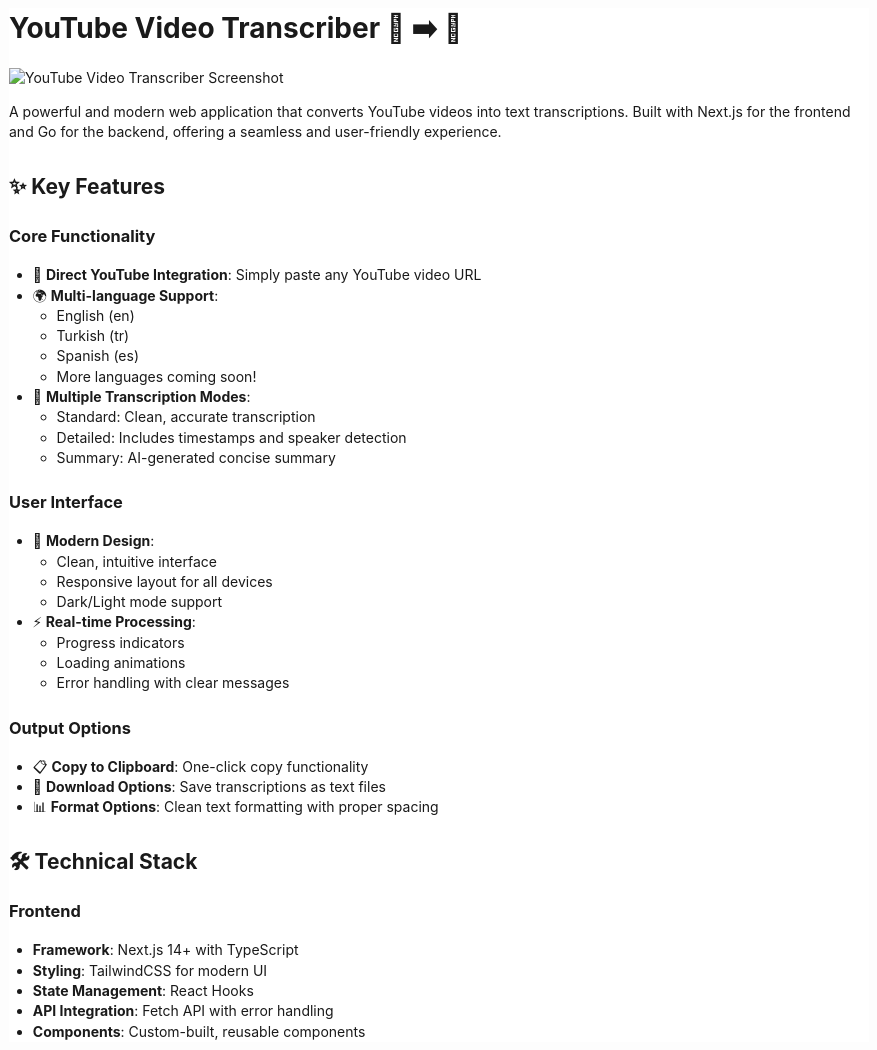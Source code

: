 # YouTube Video Transcriber 🎥 ➡️ 📝

![YouTube Video Transcriber Screenshot](https://i.hizliresim.com/9vbd2o4.png)

A powerful and modern web application that converts YouTube videos into text transcriptions. Built with Next.js for the frontend and Go for the backend, offering a seamless and user-friendly experience.

## ✨ Key Features

### Core Functionality

- 🎯 **Direct YouTube Integration**: Simply paste any YouTube video URL
- 🌍 **Multi-language Support**:
  - English (en)
  - Turkish (tr)
  - Spanish (es)
  - More languages coming soon!
- 🔄 **Multiple Transcription Modes**:
  - Standard: Clean, accurate transcription
  - Detailed: Includes timestamps and speaker detection
  - Summary: AI-generated concise summary

### User Interface

- 🎨 **Modern Design**:
  - Clean, intuitive interface
  - Responsive layout for all devices
  - Dark/Light mode support
- ⚡ **Real-time Processing**:
  - Progress indicators
  - Loading animations
  - Error handling with clear messages

### Output Options

- 📋 **Copy to Clipboard**: One-click copy functionality
- 💾 **Download Options**: Save transcriptions as text files
- 📊 **Format Options**: Clean text formatting with proper spacing

## 🛠️ Technical Stack

### Frontend

- **Framework**: Next.js 14+ with TypeScript
- **Styling**: TailwindCSS for modern UI
- **State Management**: React Hooks
- **API Integration**: Fetch API with error handling
- **Components**: Custom-built, reusable components
